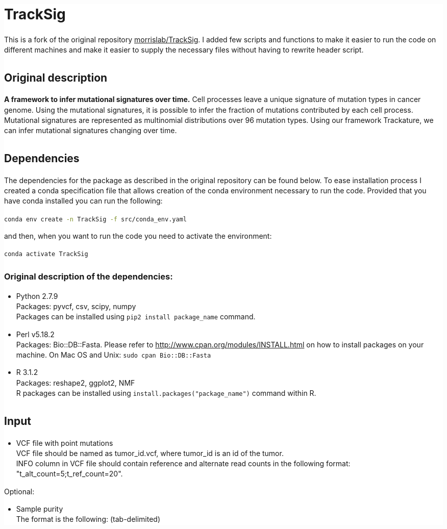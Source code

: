 # TrackSig 

This is a fork of the original repository [morrislab/TrackSig](https://github.com/morrislab/TrackSig). I added few scripts and functions to make it easier to run the code on different machines and make it easier to supply the necessary files without having to rewrite header script.

## Original description

**A framework to infer mutational signatures over time.** Cell processes leave a unique signature of mutation types in cancer genome. Using the mutational signatures, it is possible to infer the fraction of mutations contributed by each cell process. Mutational signatures are represented as multinomial distributions over 96 mutation types. Using our framework Trackature, we can infer mutational signatures changing over time.

## Dependencies
The dependencies for the package as described in the original repository can be found below. To ease installation process I created a conda specification file that allows creation of the conda environment necessary to run the code. Provided that you have conda installed you can run the following:

```bash
conda env create -n TrackSig -f src/conda_env.yaml
```

and then, when you want to run the code you need to activate the environment:

```bash
conda activate TrackSig
```

### Original description of the dependencies:

- Python 2.7.9  
  Packages: pyvcf, csv, scipy, numpy  
  Packages can be installed using `pip2 install package_name` command.
  
- Perl v5.18.2  
  Packages: Bio::DB::Fasta. Please refer to http://www.cpan.org/modules/INSTALL.html on how to install packages on your machine. On Mac OS and Unix: `sudo cpan Bio::DB::Fasta`
  
- R 3.1.2  
  Packages: reshape2, ggplot2, NMF  
  R packages can be installed using `install.packages("package_name")` command within R.

## Input
- VCF file with point mutations  
  VCF file should be named as tumor_id.vcf, where tumor_id is an id of the tumor.  
  INFO column in VCF file should contain reference and alternate read counts in the following format: "t_alt_count=5;t_ref_count=20". 

Optional:  
- Sample purity  
  The format is the following: (tab-delimited)
  